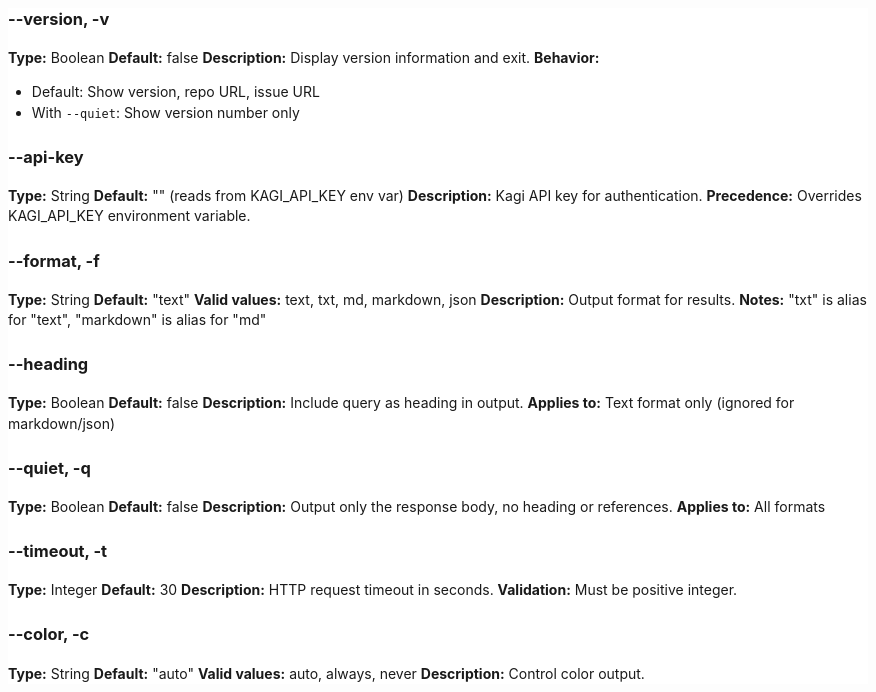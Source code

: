 ### --version, -v

**Type:** Boolean
**Default:** false
**Description:** Display version information and exit.
**Behavior:**

- Default: Show version, repo URL, issue URL
- With `--quiet`: Show version number only

### --api-key

**Type:** String
**Default:** "" (reads from KAGI_API_KEY env var)
**Description:** Kagi API key for authentication.
**Precedence:** Overrides KAGI_API_KEY environment variable.

### --format, -f

**Type:** String
**Default:** "text"
**Valid values:** text, txt, md, markdown, json
**Description:** Output format for results.
**Notes:** "txt" is alias for "text", "markdown" is alias for "md"

### --heading

**Type:** Boolean
**Default:** false
**Description:** Include query as heading in output.
**Applies to:** Text format only (ignored for markdown/json)

### --quiet, -q

**Type:** Boolean
**Default:** false
**Description:** Output only the response body, no heading or references.
**Applies to:** All formats

### --timeout, -t

**Type:** Integer
**Default:** 30
**Description:** HTTP request timeout in seconds.
**Validation:** Must be positive integer.

### --color, -c

**Type:** String
**Default:** "auto"
**Valid values:** auto, always, never
**Description:** Control color output.
